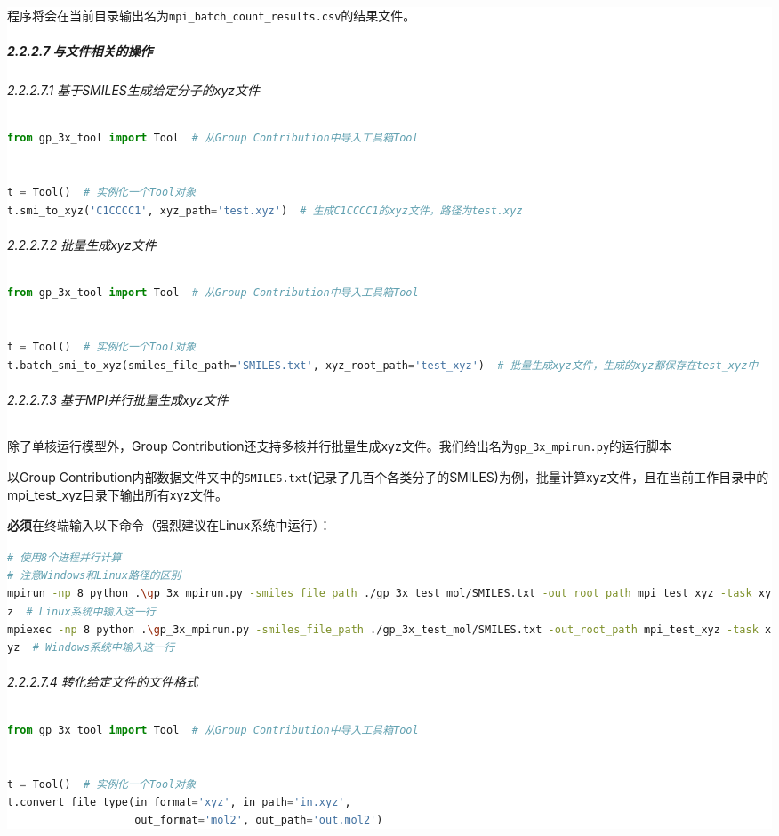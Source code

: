 程序将会在当前目录输出名为`mpi_batch_count_results.csv`的结果文件。



##### 2.2.2.7 与文件相关的操作

###### 2.2.2.7.1 基于SMILES生成给定分子的xyz文件

```python
from gp_3x_tool import Tool  # 从Group Contribution中导入工具箱Tool


t = Tool()  # 实例化一个Tool对象
t.smi_to_xyz('C1CCCC1', xyz_path='test.xyz')  # 生成C1CCCC1的xyz文件，路径为test.xyz
```



###### 2.2.2.7.2 批量生成xyz文件

```python
from gp_3x_tool import Tool  # 从Group Contribution中导入工具箱Tool


t = Tool()  # 实例化一个Tool对象
t.batch_smi_to_xyz(smiles_file_path='SMILES.txt', xyz_root_path='test_xyz')  # 批量生成xyz文件，生成的xyz都保存在test_xyz中
```



###### 2.2.2.7.3 基于MPI并行批量生成xyz文件

除了单核运行模型外，Group Contribution还支持多核并行批量生成xyz文件。我们给出名为`gp_3x_mpirun.py`的运行脚本

以Group Contribution内部数据文件夹中的`SMILES.txt`(记录了几百个各类分子的SMILES)为例，批量计算xyz文件，且在当前工作目录中的mpi_test_xyz目录下输出所有xyz文件。

**必须**在终端输入以下命令（强烈建议在Linux系统中运行）：

```sh
# 使用8个进程并行计算
# 注意Windows和Linux路径的区别
mpirun -np 8 python .\gp_3x_mpirun.py -smiles_file_path ./gp_3x_test_mol/SMILES.txt -out_root_path mpi_test_xyz -task xyz  # Linux系统中输入这一行
mpiexec -np 8 python .\gp_3x_mpirun.py -smiles_file_path ./gp_3x_test_mol/SMILES.txt -out_root_path mpi_test_xyz -task xyz  # Windows系统中输入这一行
```



###### 2.2.2.7.4 转化给定文件的文件格式

```python
from gp_3x_tool import Tool  # 从Group Contribution中导入工具箱Tool


t = Tool()  # 实例化一个Tool对象
t.convert_file_type(in_format='xyz', in_path='in.xyz', 
                    out_format='mol2', out_path='out.mol2')
```
